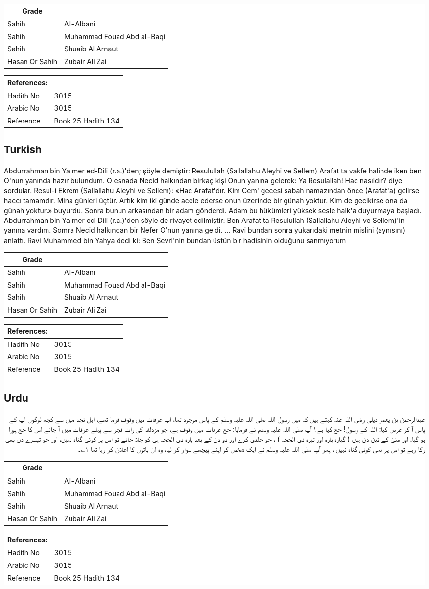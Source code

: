 <div style={{backgroundColor:'#f8f9fa',padding:20, marginBottom: 10}}><table> <thead> <tr> <th>Grade</th> <th></th> </tr> </thead> <tbody> <tr><td>Sahih</td><td>Al-Albani</td></tr><tr><td>Sahih</td><td>Muhammad Fouad Abd al-Baqi</td></tr><tr><td>Sahih</td><td>Shuaib Al Arnaut</td></tr><tr><td>Hasan Or Sahih</td><td>Zubair Ali Zai</td></tr></tbody></table><table> <thead> <tr> <th>References:</th> <th></th> </tr> </thead> <tbody><tr><td>Hadith No</td><td>3015</td></tr><tr><td>Arabic No</td><td>3015</td></tr><tr><td>Reference</td><td>Book 25 Hadith 134</td></tr></tbody></table></div>

## Turkish


<div dir="ltr" lang="tr" style={{fontSize:'larger',backgroundColor:'#f8f9fa',padding:20}}>
Abdurrahman bin Ya'mer ed-Dili (r.a.)'den; şöyle demiştir: Resulullah (Sallallahu Aleyhi ve Sellem) Arafat ta vakfe halinde iken ben O'nun yanında hazır bulundum. O esnada Necid halkından birkaç kişi Onun yanına gelerek: Ya Resulallah! Hac nasıldır? diye sordular. Resul-i Ekrem (Sallallahu Aleyhi ve Sellem): «Hac Arafat'dır. Kim Cem' gecesi sabah namazından önce (Arafat'a) gelirse haccı tamamdır. Mina günleri üçtür. Artık kim iki günde acele ederse onun üzerinde bir günah yoktur. Kim de gecikirse ona da günah yoktur.» buyurdu. Sonra bunun arkasından bir adam gönderdi. Adam bu hükümleri yüksek sesle halk'a duyurmaya başladı. Abdurrahman bin Ya'mer ed-Dili (r.a.)'den şöyle de rivayet edilmiştir: Ben Arafat ta Resulullah (Sallallahu Aleyhi ve Sellem)'in yanına vardım. Somra Necid halkından bir Nefer O'nun yanına geldi. ... Ravi bundan sonra yukarıdaki metnin mislini (aynısını) anlattı. Ravi Muhammed bin Yahya dedi ki: Ben Sevri'nin bundan üstün bir hadisinin olduğunu sanmıyorum
</div>
<div style={{backgroundColor:'#f8f9fa',padding:20, marginBottom: 10}}><table> <thead> <tr> <th>Grade</th> <th></th> </tr> </thead> <tbody> <tr><td>Sahih</td><td>Al-Albani</td></tr><tr><td>Sahih</td><td>Muhammad Fouad Abd al-Baqi</td></tr><tr><td>Sahih</td><td>Shuaib Al Arnaut</td></tr><tr><td>Hasan Or Sahih</td><td>Zubair Ali Zai</td></tr></tbody></table><table> <thead> <tr> <th>References:</th> <th></th> </tr> </thead> <tbody><tr><td>Hadith No</td><td>3015</td></tr><tr><td>Arabic No</td><td>3015</td></tr><tr><td>Reference</td><td>Book 25 Hadith 134</td></tr></tbody></table></div>

## Urdu


<div dir="rtl" lang="ur" style={{fontSize:'larger',backgroundColor:'#f8f9fa',padding:20}}>
عبدالرحمن بن یعمر دیلی رضی اللہ عنہ کہتے ہیں کہ میں رسول اللہ صلی اللہ علیہ وسلم کے پاس موجود تھا، آپ عرفات میں وقوف فرما تھے، اہل نجد میں سے کچھ لوگوں آپ کے پاس آ کر عرض کیا: اللہ کے رسول! حج کیا ہے؟ آپ صلی اللہ علیہ وسلم نے فرمایا: حج عرفات میں وقوف ہے، جو مزدلفہ کی رات فجر سے پہلے عرفات میں آ جائے اس کا حج پورا ہو گیا، اور منیٰ کے تین دن ہیں ( گیارہ بارہ اور تیرہ ذی الحجہ ) ، جو جلدی کرے اور دو دن کے بعد بارہ ذی الحجہ ہی کو چلا جائے تو اس پر کوئی گناہ نہیں، اور جو تیسرے دن بھی رکا رہے تو اس پر بھی کوئی گناہ نہیں ، پھر آپ صلی اللہ علیہ وسلم نے ایک شخص کو اپنے پیچھے سوار کر لیا، وہ ان باتوں کا اعلان کر رہا تھا ۱؎۔
</div>
<div style={{backgroundColor:'#f8f9fa',padding:20, marginBottom: 10}}><table> <thead> <tr> <th>Grade</th> <th></th> </tr> </thead> <tbody> <tr><td>Sahih</td><td>Al-Albani</td></tr><tr><td>Sahih</td><td>Muhammad Fouad Abd al-Baqi</td></tr><tr><td>Sahih</td><td>Shuaib Al Arnaut</td></tr><tr><td>Hasan Or Sahih</td><td>Zubair Ali Zai</td></tr></tbody></table><table> <thead> <tr> <th>References:</th> <th></th> </tr> </thead> <tbody><tr><td>Hadith No</td><td>3015</td></tr><tr><td>Arabic No</td><td>3015</td></tr><tr><td>Reference</td><td>Book 25 Hadith 134</td></tr></tbody></table></div>